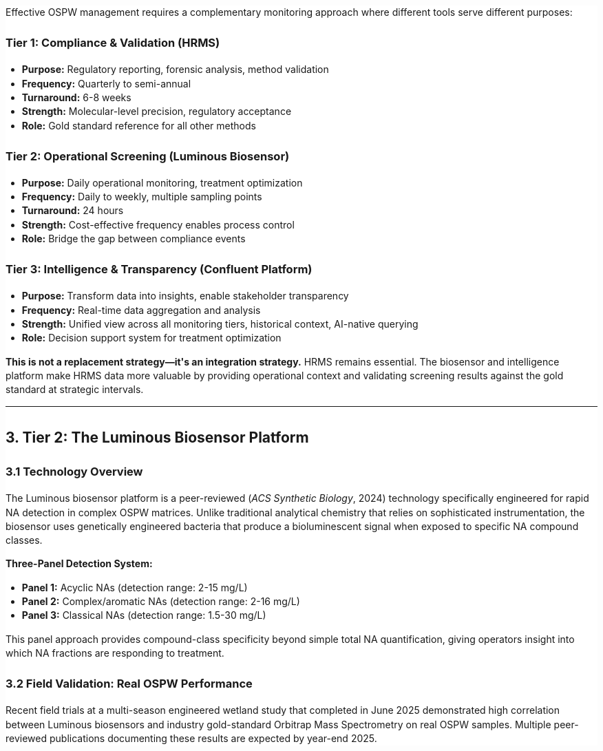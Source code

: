 Effective OSPW management requires a complementary monitoring approach where different tools serve different purposes:

### **Tier 1: Compliance & Validation (HRMS)**
- **Purpose:** Regulatory reporting, forensic analysis, method validation
- **Frequency:** Quarterly to semi-annual
- **Turnaround:** 6-8 weeks
- **Strength:** Molecular-level precision, regulatory acceptance
- **Role:** Gold standard reference for all other methods

### **Tier 2: Operational Screening (Luminous Biosensor)**
- **Purpose:** Daily operational monitoring, treatment optimization
- **Frequency:** Daily to weekly, multiple sampling points
- **Turnaround:** 24 hours
- **Strength:** Cost-effective frequency enables process control
- **Role:** Bridge the gap between compliance events

### **Tier 3: Intelligence & Transparency (Confluent Platform)**
- **Purpose:** Transform data into insights, enable stakeholder transparency
- **Frequency:** Real-time data aggregation and analysis
- **Strength:** Unified view across all monitoring tiers, historical context, AI-native querying
- **Role:** Decision support system for treatment optimization

**This is not a replacement strategy—it's an integration strategy.** HRMS remains essential. The biosensor and intelligence platform make HRMS data more valuable by providing operational context and validating screening results against the gold standard at strategic intervals.

---

## 3. Tier 2: The Luminous Biosensor Platform

### 3.1 Technology Overview

The Luminous biosensor platform is a peer-reviewed (*ACS Synthetic Biology*, 2024) technology specifically engineered for rapid NA detection in complex OSPW matrices. Unlike traditional analytical chemistry that relies on sophisticated instrumentation, the biosensor uses genetically engineered bacteria that produce a bioluminescent signal when exposed to specific NA compound classes.

**Three-Panel Detection System:**
- **Panel 1:** Acyclic NAs (detection range: 2-15 mg/L)
- **Panel 2:** Complex/aromatic NAs (detection range: 2-16 mg/L)
- **Panel 3:** Classical NAs (detection range: 1.5-30 mg/L)

This panel approach provides compound-class specificity beyond simple total NA quantification, giving operators insight into which NA fractions are responding to treatment.

### 3.2 Field Validation: Real OSPW Performance

Recent field trials at a multi-season engineered wetland study that completed in June 2025 demonstrated high correlation between Luminous biosensors and industry gold-standard Orbitrap Mass Spectrometry on real OSPW samples. Multiple peer-reviewed publications documenting these results are expected by year-end 2025.
